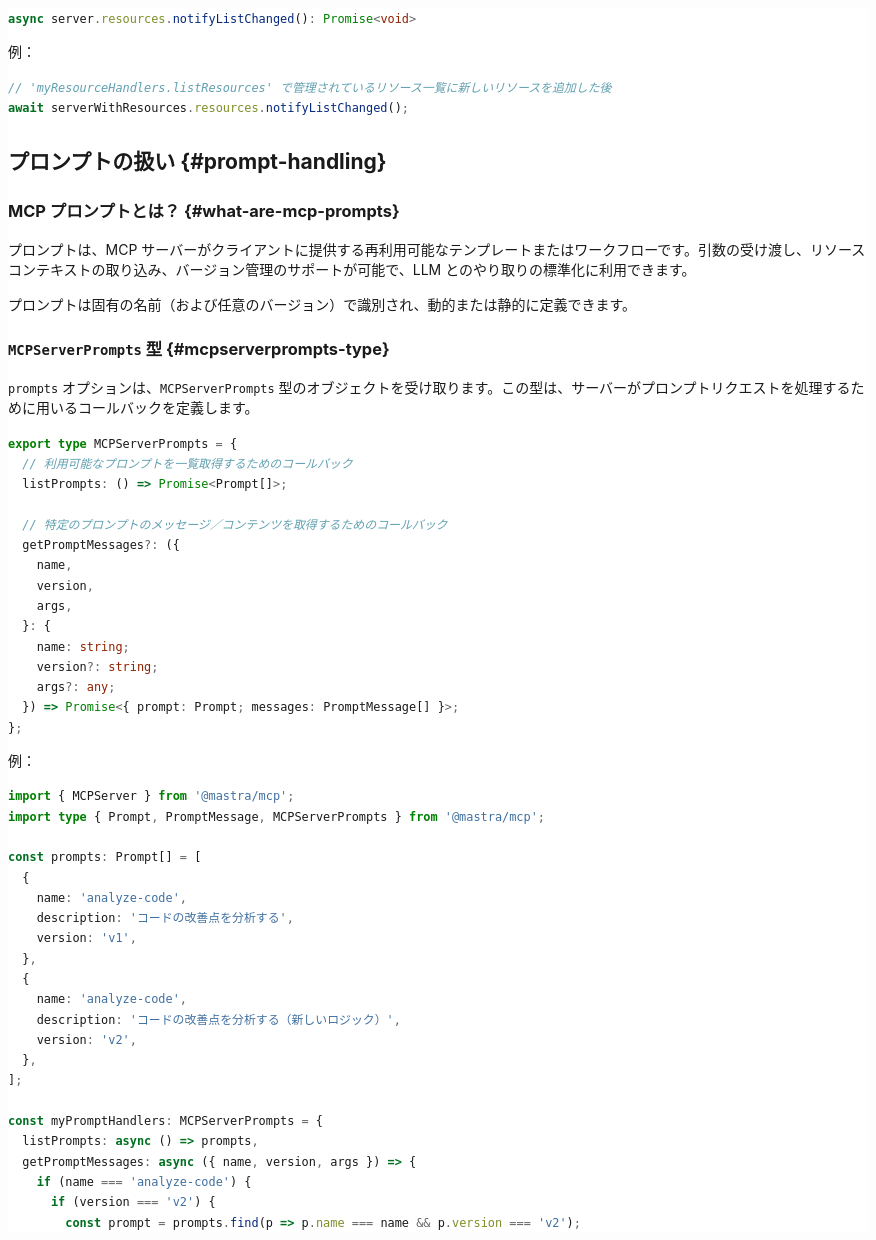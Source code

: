 ```typescript
async server.resources.notifyListChanged(): Promise<void>
```

例：

```typescript
// 'myResourceHandlers.listResources' で管理されているリソース一覧に新しいリソースを追加した後
await serverWithResources.resources.notifyListChanged();
```

## プロンプトの扱い \{#prompt-handling\}

### MCP プロンプトとは？ \{#what-are-mcp-prompts\}

プロンプトは、MCP サーバーがクライアントに提供する再利用可能なテンプレートまたはワークフローです。引数の受け渡し、リソースコンテキストの取り込み、バージョン管理のサポートが可能で、LLM とのやり取りの標準化に利用できます。

プロンプトは固有の名前（および任意のバージョン）で識別され、動的または静的に定義できます。

### `MCPServerPrompts` 型 \{#mcpserverprompts-type\}

`prompts` オプションは、`MCPServerPrompts` 型のオブジェクトを受け取ります。この型は、サーバーがプロンプトリクエストを処理するために用いるコールバックを定義します。

```typescript
export type MCPServerPrompts = {
  // 利用可能なプロンプトを一覧取得するためのコールバック
  listPrompts: () => Promise<Prompt[]>;

  // 特定のプロンプトのメッセージ／コンテンツを取得するためのコールバック
  getPromptMessages?: ({
    name,
    version,
    args,
  }: {
    name: string;
    version?: string;
    args?: any;
  }) => Promise<{ prompt: Prompt; messages: PromptMessage[] }>;
};
```

例：

```typescript
import { MCPServer } from '@mastra/mcp';
import type { Prompt, PromptMessage, MCPServerPrompts } from '@mastra/mcp';

const prompts: Prompt[] = [
  {
    name: 'analyze-code',
    description: 'コードの改善点を分析する',
    version: 'v1',
  },
  {
    name: 'analyze-code',
    description: 'コードの改善点を分析する（新しいロジック）',
    version: 'v2',
  },
];

const myPromptHandlers: MCPServerPrompts = {
  listPrompts: async () => prompts,
  getPromptMessages: async ({ name, version, args }) => {
    if (name === 'analyze-code') {
      if (version === 'v2') {
        const prompt = prompts.find(p => p.name === name && p.version === 'v2');
```